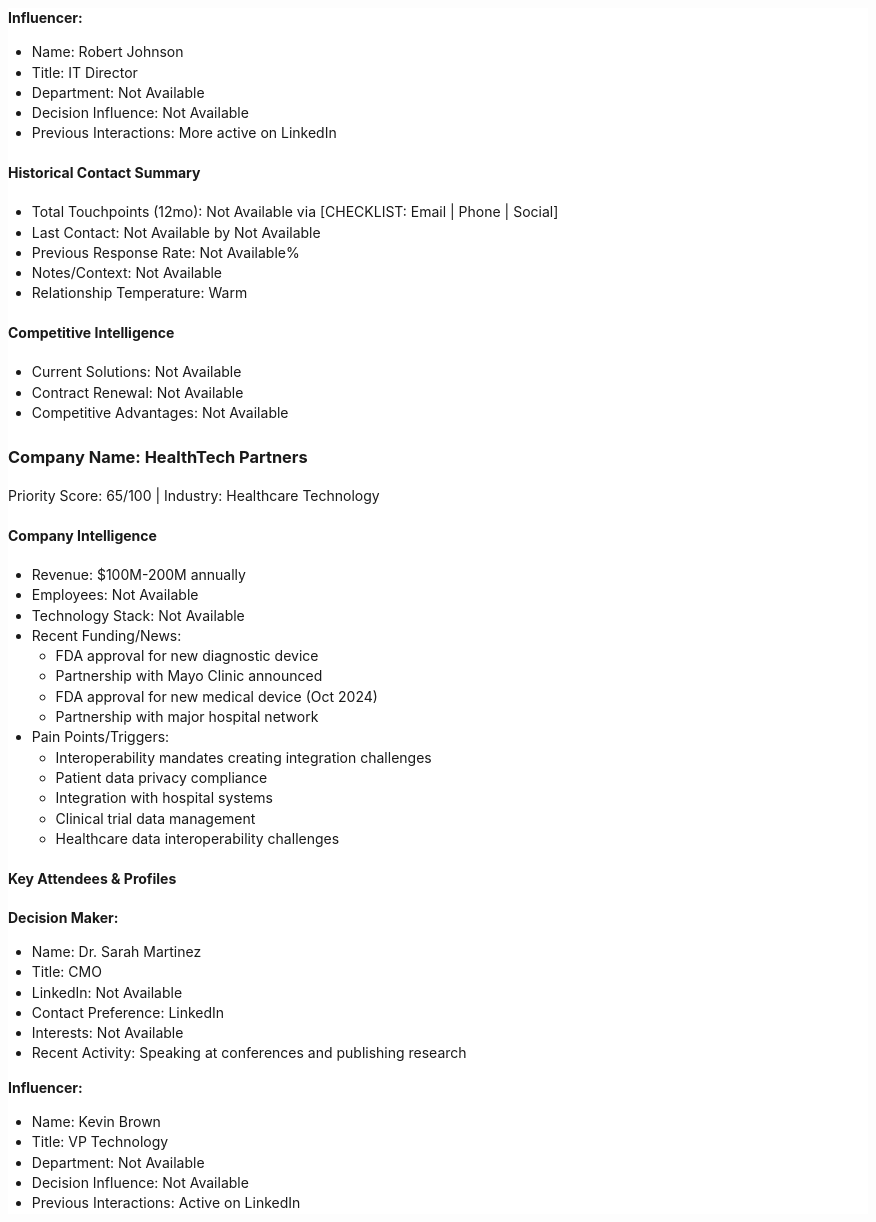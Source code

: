 **Influencer:**
- Name: Robert Johnson
- Title: IT Director
- Department: Not Available
- Decision Influence: Not Available
- Previous Interactions: More active on LinkedIn

#### Historical Contact Summary
- Total Touchpoints (12mo): Not Available via [CHECKLIST: Email | Phone | Social]
- Last Contact: Not Available by Not Available
- Previous Response Rate: Not Available%
- Notes/Context: Not Available
- Relationship Temperature: Warm

#### Competitive Intelligence
- Current Solutions: Not Available
- Contract Renewal: Not Available
- Competitive Advantages: Not Available


### Company Name: HealthTech Partners
Priority Score: 65/100 | Industry: Healthcare Technology

#### Company Intelligence
- Revenue: $100M-200M annually
- Employees: Not Available
- Technology Stack: Not Available
- Recent Funding/News: 
  - FDA approval for new diagnostic device
  - Partnership with Mayo Clinic announced
  - FDA approval for new medical device (Oct 2024)
  - Partnership with major hospital network
- Pain Points/Triggers: 
  - Interoperability mandates creating integration challenges
  - Patient data privacy compliance
  - Integration with hospital systems
  - Clinical trial data management
  - Healthcare data interoperability challenges

#### Key Attendees & Profiles

**Decision Maker:**
- Name: Dr. Sarah Martinez
- Title: CMO
- LinkedIn: Not Available
- Contact Preference: LinkedIn
- Interests: Not Available
- Recent Activity: Speaking at conferences and publishing research

**Influencer:**
- Name: Kevin Brown
- Title: VP Technology
- Department: Not Available
- Decision Influence: Not Available
- Previous Interactions: Active on LinkedIn

